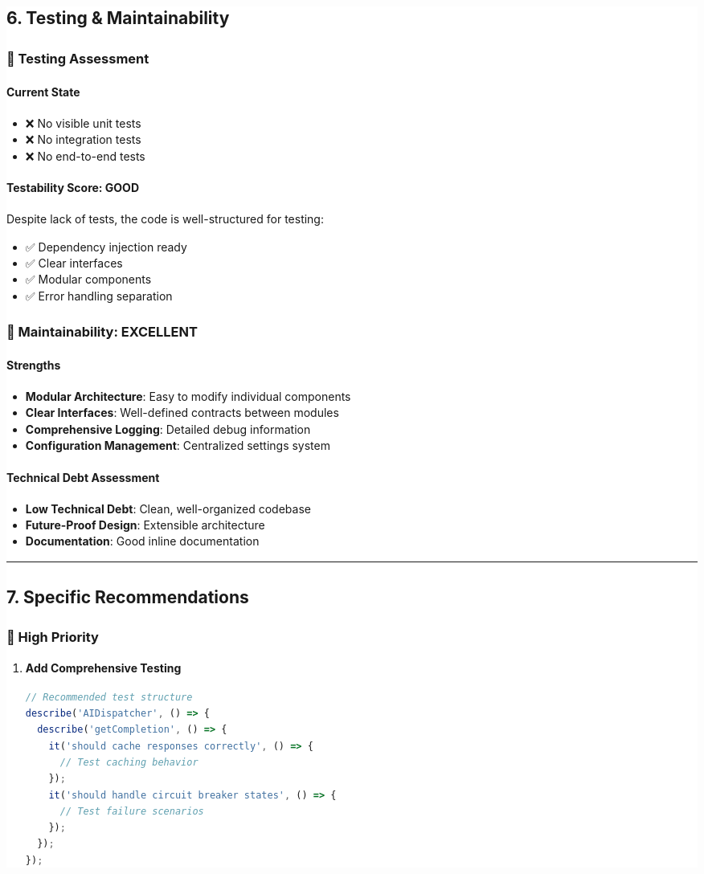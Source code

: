 
## 6. Testing & Maintainability

### 🧪 Testing Assessment

#### **Current State**
- ❌ No visible unit tests
- ❌ No integration tests  
- ❌ No end-to-end tests

#### **Testability Score: GOOD**
Despite lack of tests, the code is well-structured for testing:
- ✅ Dependency injection ready
- ✅ Clear interfaces
- ✅ Modular components
- ✅ Error handling separation

### 🔧 Maintainability: EXCELLENT

#### **Strengths**
- **Modular Architecture**: Easy to modify individual components
- **Clear Interfaces**: Well-defined contracts between modules
- **Comprehensive Logging**: Detailed debug information
- **Configuration Management**: Centralized settings system

#### **Technical Debt Assessment**
- **Low Technical Debt**: Clean, well-organized codebase
- **Future-Proof Design**: Extensible architecture
- **Documentation**: Good inline documentation

---

## 7. Specific Recommendations

### 🚨 High Priority

1. **Add Comprehensive Testing**
   ```typescript
   // Recommended test structure
   describe('AIDispatcher', () => {
     describe('getCompletion', () => {
       it('should cache responses correctly', () => {
         // Test caching behavior
       });
       it('should handle circuit breaker states', () => {
         // Test failure scenarios
       });
     });
   });
   ```
